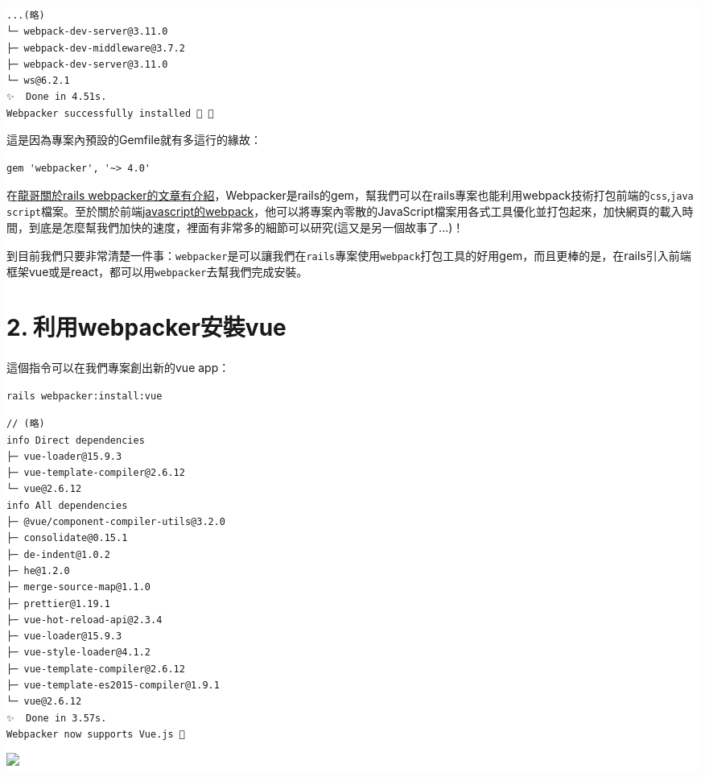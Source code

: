 ```
...(略)
└─ webpack-dev-server@3.11.0
├─ webpack-dev-middleware@3.7.2
├─ webpack-dev-server@3.11.0
└─ ws@6.2.1
✨  Done in 4.51s.
Webpacker successfully installed 🎉 🍰
```

這是因為專案內預設的Gemfile就有多這行的緣故：
```
gem 'webpacker', '~> 4.0'
```

在[龍哥關於rails webpacker的文章有介紹](https://kaochenlong.com/2019/11/21/webpacker-with-rails-part-1/)，Webpacker是rails的gem，幫我們可以在rails專案也能利用webpack技術打包前端的`css`,`javascript`檔案。至於關於前端[javascript的webpack](https://webpack.js.org/)，他可以將專案內零散的JavaScript檔案用各式工具優化並打包起來，加快網頁的載入時間，到底是怎麼幫我們加快的速度，裡面有非常多的細節可以研究(這又是另一個故事了...)！
  
到目前我們只要非常清楚一件事：`webpacker`是可以讓我們在`rails`專案使用`webpack`打包工具的好用gem，而且更棒的是，在rails引入前端框架vue或是react，都可以用`webpacker`去幫我們完成安裝。

# 2. 利用webpacker安裝vue

這個指令可以在我們專案創出新的vue app：
```
rails webpacker:install:vue
```

```
// (略)
info Direct dependencies
├─ vue-loader@15.9.3
├─ vue-template-compiler@2.6.12
└─ vue@2.6.12
info All dependencies
├─ @vue/component-compiler-utils@3.2.0
├─ consolidate@0.15.1
├─ de-indent@1.0.2
├─ he@1.2.0
├─ merge-source-map@1.1.0
├─ prettier@1.19.1
├─ vue-hot-reload-api@2.3.4
├─ vue-loader@15.9.3
├─ vue-style-loader@4.1.2
├─ vue-template-compiler@2.6.12
├─ vue-template-es2015-compiler@1.9.1
└─ vue@2.6.12
✨  Done in 3.57s.
Webpacker now supports Vue.js 🎉
```
![](https://i.imgur.com/DwgEvpp.png)
